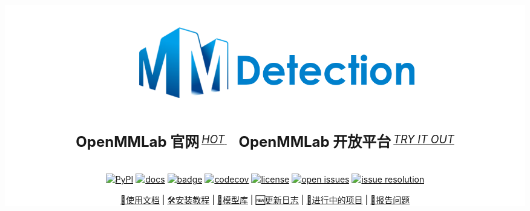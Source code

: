 <div align="center">
  <img src="resources/mmdet-logo.png" width="600"/>
  <div>&nbsp;</div>
  <div align="center">
    <b><font size="5">OpenMMLab 官网</font></b>
    <sup>
      <a href="https://openmmlab.com">
        <i><font size="4">HOT</font></i>
      </a>
    </sup>
    &nbsp;&nbsp;&nbsp;&nbsp;
    <b><font size="5">OpenMMLab 开放平台</font></b>
    <sup>
      <a href="https://platform.openmmlab.com">
        <i><font size="4">TRY IT OUT</font></i>
      </a>
    </sup>
  </div>
  <div>&nbsp;</div>

[![PyPI](https://img.shields.io/pypi/v/mmdet)](https://pypi.org/project/mmdet)
[![docs](https://img.shields.io/badge/docs-latest-blue)](https://mmdetection.readthedocs.io/en/latest/)
[![badge](https://github.com/open-mmlab/mmdetection/workflows/build/badge.svg)](https://github.com/open-mmlab/mmdetection/actions)
[![codecov](https://codecov.io/gh/open-mmlab/mmdetection/branch/master/graph/badge.svg)](https://codecov.io/gh/open-mmlab/mmdetection)
[![license](https://img.shields.io/github/license/open-mmlab/mmdetection.svg)](https://github.com/open-mmlab/mmdetection/blob/master/LICENSE)
[![open issues](https://isitmaintained.com/badge/open/open-mmlab/mmdetection.svg)](https://github.com/open-mmlab/mmdetection/issues)
[![issue resolution](https://isitmaintained.com/badge/resolution/open-mmlab/mmdetection.svg)](https://github.com/open-mmlab/mmdetection/issues)

[📘使用文档](https://mmdetection.readthedocs.io/zh_CN/3.x/) |
[🛠️安装教程](https://mmdetection.readthedocs.io/zh_CN/3.x/get_started.html) |
[👀模型库](https://mmdetection.readthedocs.io/zh_CN/3.x/model_zoo.html) |
[🆕更新日志](https://mmdetection.readthedocs.io/en/3.x/notes/changelog.html) |
[🚀进行中的项目](https://github.com/open-mmlab/mmdetection/projects) |
[🤔报告问题](https://github.com/open-mmlab/mmdetection/issues/new/choose)
